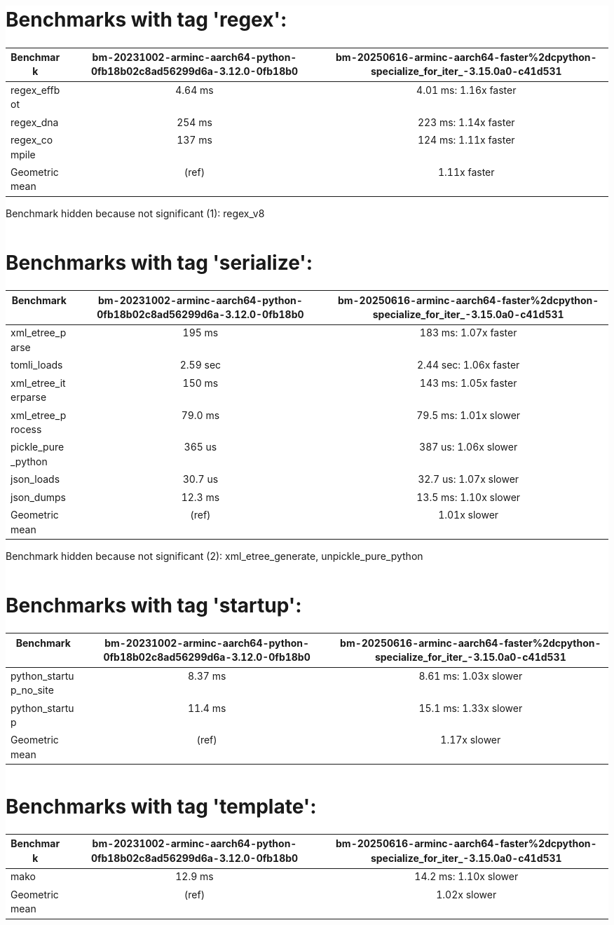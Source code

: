 Benchmarks with tag 'regex':
============================

| Benchmark      | bm-20231002-arminc-aarch64-python-0fb18b02c8ad56299d6a-3.12.0-0fb18b0 | bm-20250616-arminc-aarch64-faster%2dcpython-specialize_for_iter_-3.15.0a0-c41d531 |
|----------------|:---------------------------------------------------------------------:|:---------------------------------------------------------------------------------:|
| regex_effbot   | 4.64 ms                                                               | 4.01 ms: 1.16x faster                                                             |
| regex_dna      | 254 ms                                                                | 223 ms: 1.14x faster                                                              |
| regex_compile  | 137 ms                                                                | 124 ms: 1.11x faster                                                              |
| Geometric mean | (ref)                                                                 | 1.11x faster                                                                      |

Benchmark hidden because not significant (1): regex_v8

Benchmarks with tag 'serialize':
================================

| Benchmark           | bm-20231002-arminc-aarch64-python-0fb18b02c8ad56299d6a-3.12.0-0fb18b0 | bm-20250616-arminc-aarch64-faster%2dcpython-specialize_for_iter_-3.15.0a0-c41d531 |
|---------------------|:---------------------------------------------------------------------:|:---------------------------------------------------------------------------------:|
| xml_etree_parse     | 195 ms                                                                | 183 ms: 1.07x faster                                                              |
| tomli_loads         | 2.59 sec                                                              | 2.44 sec: 1.06x faster                                                            |
| xml_etree_iterparse | 150 ms                                                                | 143 ms: 1.05x faster                                                              |
| xml_etree_process   | 79.0 ms                                                               | 79.5 ms: 1.01x slower                                                             |
| pickle_pure_python  | 365 us                                                                | 387 us: 1.06x slower                                                              |
| json_loads          | 30.7 us                                                               | 32.7 us: 1.07x slower                                                             |
| json_dumps          | 12.3 ms                                                               | 13.5 ms: 1.10x slower                                                             |
| Geometric mean      | (ref)                                                                 | 1.01x slower                                                                      |

Benchmark hidden because not significant (2): xml_etree_generate, unpickle_pure_python

Benchmarks with tag 'startup':
==============================

| Benchmark              | bm-20231002-arminc-aarch64-python-0fb18b02c8ad56299d6a-3.12.0-0fb18b0 | bm-20250616-arminc-aarch64-faster%2dcpython-specialize_for_iter_-3.15.0a0-c41d531 |
|------------------------|:---------------------------------------------------------------------:|:---------------------------------------------------------------------------------:|
| python_startup_no_site | 8.37 ms                                                               | 8.61 ms: 1.03x slower                                                             |
| python_startup         | 11.4 ms                                                               | 15.1 ms: 1.33x slower                                                             |
| Geometric mean         | (ref)                                                                 | 1.17x slower                                                                      |

Benchmarks with tag 'template':
===============================

| Benchmark      | bm-20231002-arminc-aarch64-python-0fb18b02c8ad56299d6a-3.12.0-0fb18b0 | bm-20250616-arminc-aarch64-faster%2dcpython-specialize_for_iter_-3.15.0a0-c41d531 |
|----------------|:---------------------------------------------------------------------:|:---------------------------------------------------------------------------------:|
| mako           | 12.9 ms                                                               | 14.2 ms: 1.10x slower                                                             |
| Geometric mean | (ref)                                                                 | 1.02x slower                                                                      |
